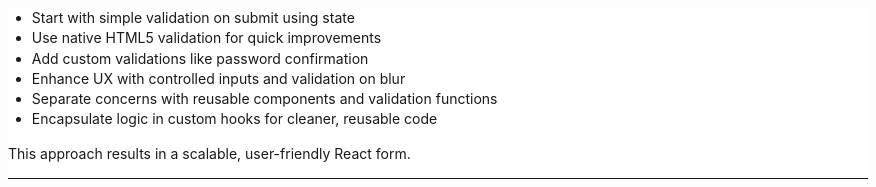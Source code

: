 * Start with simple validation on submit using state
* Use native HTML5 validation for quick improvements
* Add custom validations like password confirmation
* Enhance UX with controlled inputs and validation on blur
* Separate concerns with reusable components and validation functions
* Encapsulate logic in custom hooks for cleaner, reusable code

This approach results in a scalable, user-friendly React form.

---

